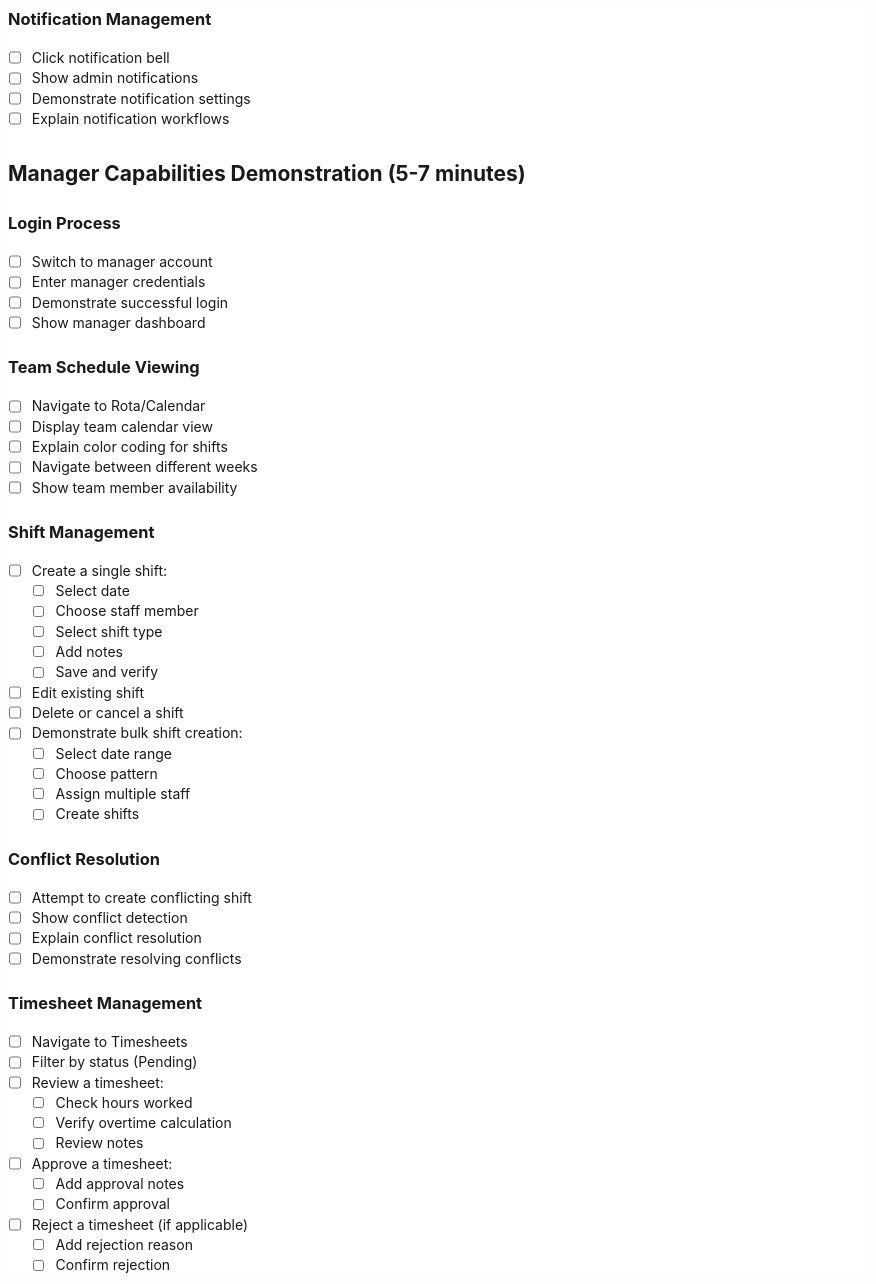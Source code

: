 ### Notification Management
- [ ] Click notification bell
- [ ] Show admin notifications
- [ ] Demonstrate notification settings
- [ ] Explain notification workflows

## Manager Capabilities Demonstration (5-7 minutes)

### Login Process
- [ ] Switch to manager account
- [ ] Enter manager credentials
- [ ] Demonstrate successful login
- [ ] Show manager dashboard

### Team Schedule Viewing
- [ ] Navigate to Rota/Calendar
- [ ] Display team calendar view
- [ ] Explain color coding for shifts
- [ ] Navigate between different weeks
- [ ] Show team member availability

### Shift Management
- [ ] Create a single shift:
  - [ ] Select date
  - [ ] Choose staff member
  - [ ] Select shift type
  - [ ] Add notes
  - [ ] Save and verify
- [ ] Edit existing shift
- [ ] Delete or cancel a shift
- [ ] Demonstrate bulk shift creation:
  - [ ] Select date range
  - [ ] Choose pattern
  - [ ] Assign multiple staff
  - [ ] Create shifts

### Conflict Resolution
- [ ] Attempt to create conflicting shift
- [ ] Show conflict detection
- [ ] Explain conflict resolution
- [ ] Demonstrate resolving conflicts

### Timesheet Management
- [ ] Navigate to Timesheets
- [ ] Filter by status (Pending)
- [ ] Review a timesheet:
  - [ ] Check hours worked
  - [ ] Verify overtime calculation
  - [ ] Review notes
- [ ] Approve a timesheet:
  - [ ] Add approval notes
  - [ ] Confirm approval
- [ ] Reject a timesheet (if applicable)
  - [ ] Add rejection reason
  - [ ] Confirm rejection
